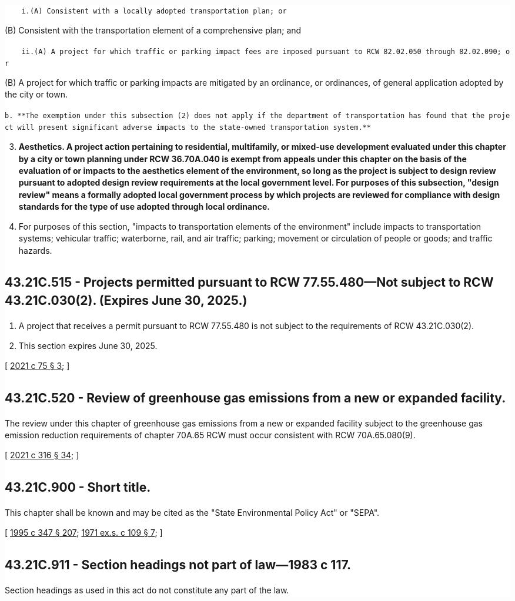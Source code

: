         i.(A) Consistent with a locally adopted transportation plan; or

(B) Consistent with the transportation element of a comprehensive plan; and

        ii.(A) A project for which traffic or parking impact fees are imposed pursuant to RCW 82.02.050 through 82.02.090; or

(B) A project for which traffic or parking impacts are  mitigated by an ordinance, or ordinances, of general application adopted by the city or town.

    b. **The exemption under this subsection (2) does not apply if the department of transportation has found that the project will present significant adverse impacts to the state-owned transportation system.**

3. **Aesthetics. A project action pertaining to residential, multifamily, or mixed-use development evaluated under this chapter by a city or town planning under RCW 36.70A.040 is exempt from appeals under this chapter on the basis of the evaluation of or impacts to the aesthetics element of the environment, so long as the project is subject to design review pursuant to adopted design review requirements at the local government level. For purposes of this subsection, "design review" means a formally adopted local government process by which projects are reviewed for compliance with design standards for the type of use adopted through local ordinance.**

4. For purposes of this section, "impacts to transportation elements of the environment" include impacts to transportation systems; vehicular traffic; waterborne, rail, and air traffic; parking; movement or circulation of people or goods; and traffic hazards.

## 43.21C.515 - Projects permitted pursuant to RCW  77.55.480—Not subject to RCW  43.21C.030(2). (Expires June 30, 2025.)
1. A project that receives a permit pursuant to RCW 77.55.480 is not subject to the requirements of RCW 43.21C.030(2).

2. This section expires June 30, 2025.

\[ [2021 c 75 § 3](http://lawfilesext.leg.wa.gov/biennium/2021-22/Pdf/Bills/Session%20Laws/House/1382-S2.SL.pdf?cite=2021%20c%2075%20§%203); \]

## 43.21C.520 - Review of greenhouse gas emissions from a new or expanded facility.
The review under this chapter of greenhouse gas emissions from a new or expanded facility subject to the greenhouse gas emission reduction requirements of chapter 70A.65 RCW must occur consistent with RCW 70A.65.080(9).

\[ [2021 c 316 § 34](http://lawfilesext.leg.wa.gov/biennium/2021-22/Pdf/Bills/Session%20Laws/Senate/5126-S2.SL.pdf?cite=2021%20c%20316%20§%2034); \]

## 43.21C.900 - Short title.
This chapter shall be known and may be cited as the "State Environmental Policy Act" or "SEPA".

\[ [1995 c 347 § 207](http://lawfilesext.leg.wa.gov/biennium/1995-96/Pdf/Bills/Session%20Laws/House/1724-S.SL.pdf?cite=1995%20c%20347%20§%20207); [1971 ex.s. c 109 § 7](http://leg.wa.gov/CodeReviser/documents/sessionlaw/1971ex1c109.pdf?cite=1971%20ex.s.%20c%20109%20§%207); \]

## 43.21C.911 - Section headings not part of law—1983 c 117.
Section headings as used in this act do not constitute any part of the law.
